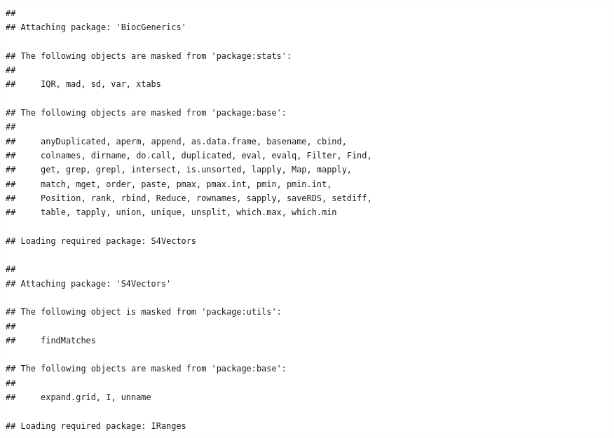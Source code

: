     ## 
    ## Attaching package: 'BiocGenerics'

    ## The following objects are masked from 'package:stats':
    ## 
    ##     IQR, mad, sd, var, xtabs

    ## The following objects are masked from 'package:base':
    ## 
    ##     anyDuplicated, aperm, append, as.data.frame, basename, cbind,
    ##     colnames, dirname, do.call, duplicated, eval, evalq, Filter, Find,
    ##     get, grep, grepl, intersect, is.unsorted, lapply, Map, mapply,
    ##     match, mget, order, paste, pmax, pmax.int, pmin, pmin.int,
    ##     Position, rank, rbind, Reduce, rownames, sapply, saveRDS, setdiff,
    ##     table, tapply, union, unique, unsplit, which.max, which.min

    ## Loading required package: S4Vectors

    ## 
    ## Attaching package: 'S4Vectors'

    ## The following object is masked from 'package:utils':
    ## 
    ##     findMatches

    ## The following objects are masked from 'package:base':
    ## 
    ##     expand.grid, I, unname

    ## Loading required package: IRanges
